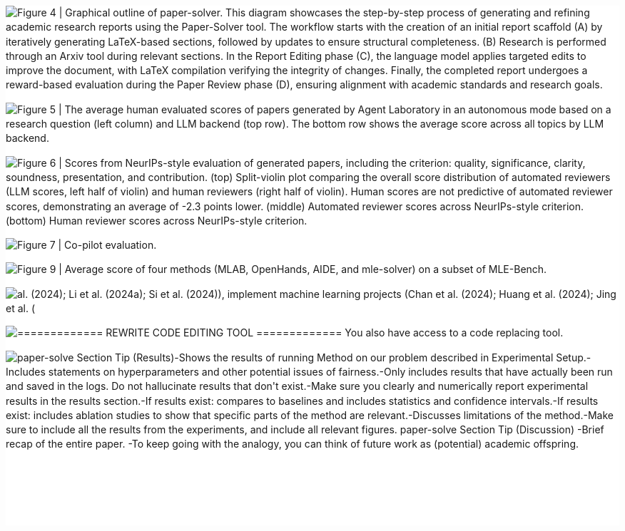 ![Figure 4 | Graphical outline of paper-solver. This diagram showcases the step-by-step process of generating and refining academic research reports using the Paper-Solver tool. The workflow starts with the creation of an initial report scaffold (A) by iteratively generating LaTeX-based sections, followed by updates to ensure structural completeness. (B) Research is performed through an Arxiv tool during relevant sections. In the Report Editing phase (C), the language model applies targeted edits to improve the document, with LaTeX compilation verifying the integrity of changes. Finally, the completed report undergoes a reward-based evaluation during the Paper Review phase (D), ensuring alignment with academic standards and research goals.]()

![Figure 5 | The average human evaluated scores of papers generated by Agent Laboratory in an autonomous mode based on a research question (left column) and LLM backend (top row). The bottom row shows the average score across all topics by LLM backend.]()

![Figure 6 | Scores from NeurIPs-style evaluation of generated papers, including the criterion: quality, significance, clarity, soundness, presentation, and contribution. (top) Split-violin plot comparing the overall score distribution of automated reviewers (LLM scores, left half of violin) and human reviewers (right half of violin). Human scores are not predictive of automated reviewer scores, demonstrating an average of -2.3 points lower. (middle) Automated reviewer scores across NeurIPs-style criterion. (bottom) Human reviewer scores across NeurIPs-style criterion.]()

![Figure 7 | Co-pilot evaluation.]()

![Figure 9 | Average score of four methods (MLAB, OpenHands, AIDE, and mle-solver) on a subset of MLE-Bench.]()

![al. (2024); Li et al. (2024a); Si et al. (2024)), implement machine learning projects (Chan et al. (2024); Huang et al. (2024); Jing et al. (]()

![============= REWRITE CODE EDITING TOOL ============= You also have access to a code replacing tool.]()

![paper-solve Section Tip (Results)-Shows the results of running Method on our problem described in Experimental Setup.-Includes statements on hyperparameters and other potential issues of fairness.-Only includes results that have actually been run and saved in the logs. Do not hallucinate results that don't exist.-Make sure you clearly and numerically report experimental results in the results section.-If results exist: compares to baselines and includes statistics and confidence intervals.-If results exist: includes ablation studies to show that specific parts of the method are relevant.-Discusses limitations of the method.-Make sure to include all the results from the experiments, and include all relevant figures. paper-solve Section Tip (Discussion) -Brief recap of the entire paper. -To keep going with the analogy, you can think of future work as (potential) academic offspring.]()

![]()

![]()

![]()

